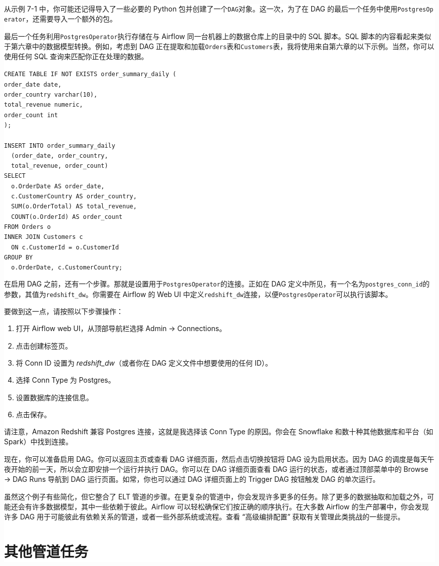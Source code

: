 从示例 7-1 中，你可能还记得导入了一些必要的 Python 包并创建了一个`DAG`对象。这一次，为了在 DAG 的最后一个任务中使用`PostgresOperator`，还需要导入一个额外的包。

最后一个任务利用`PostgresOperator`执行存储在与 Airflow 同一台机器上的数据仓库上的目录中的 SQL 脚本。SQL 脚本的内容看起来类似于第六章中的数据模型转换。例如，考虑到 DAG 正在提取和加载`Orders`表和`Customers`表，我将使用来自第六章的以下示例。当然，你可以使用任何 SQL 查询来匹配你正在处理的数据。

```
CREATE TABLE IF NOT EXISTS order_summary_daily (
order_date date,
order_country varchar(10),
total_revenue numeric,
order_count int
);

INSERT INTO order_summary_daily
  (order_date, order_country,
  total_revenue, order_count)
SELECT
  o.OrderDate AS order_date,
  c.CustomerCountry AS order_country,
  SUM(o.OrderTotal) AS total_revenue,
  COUNT(o.OrderId) AS order_count
FROM Orders o
INNER JOIN Customers c
  ON c.CustomerId = o.CustomerId
GROUP BY
  o.OrderDate, c.CustomerCountry;
```

在启用 DAG 之前，还有一个步骤。那就是设置用于`PostgresOperator`的连接。正如在 DAG 定义中所见，有一个名为`postgres_conn_id`的参数，其值为`redshift_dw`。你需要在 Airflow 的 Web UI 中定义`redshift_dw`连接，以便`PostgresOperator`可以执行该脚本。

要做到这一点，请按照以下步骤操作：

1.  打开 Airflow web UI，从顶部导航栏选择 Admin → Connections。

1.  点击创建标签页。

1.  将 Conn ID 设置为 *redshift_dw*（或者你在 DAG 定义文件中想要使用的任何 ID）。

1.  选择 Conn Type 为 Postgres。

1.  设置数据库的连接信息。

1.  点击保存。

请注意，Amazon Redshift 兼容 Postgres 连接，这就是我选择该 Conn Type 的原因。你会在 Snowflake 和数十种其他数据库和平台（如 Spark）中找到连接。

现在，你可以准备启用 DAG。你可以返回主页或查看 DAG 详细页面，然后点击切换按钮将 DAG 设为启用状态。因为 DAG 的调度是每天午夜开始的前一天，所以会立即安排一个运行并执行 DAG。你可以在 DAG 详细页面查看 DAG 运行的状态，或者通过顶部菜单中的 Browse → DAG Runs 导航到 DAG 运行页面。如常，你也可以通过 DAG 详细页面上的 Trigger DAG 按钮触发 DAG 的单次运行。

虽然这个例子有些简化，但它整合了 ELT 管道的步骤。在更复杂的管道中，你会发现许多更多的任务。除了更多的数据抽取和加载之外，可能还会有许多数据模型，其中一些依赖于彼此。Airflow 可以轻松确保它们按正确的顺序执行。在大多数 Airflow 的生产部署中，你会发现许多 DAG 用于可能彼此有依赖关系的管道，或者一些外部系统或流程。查看 “高级编排配置” 获取有关管理此类挑战的一些提示。

# 其他管道任务

